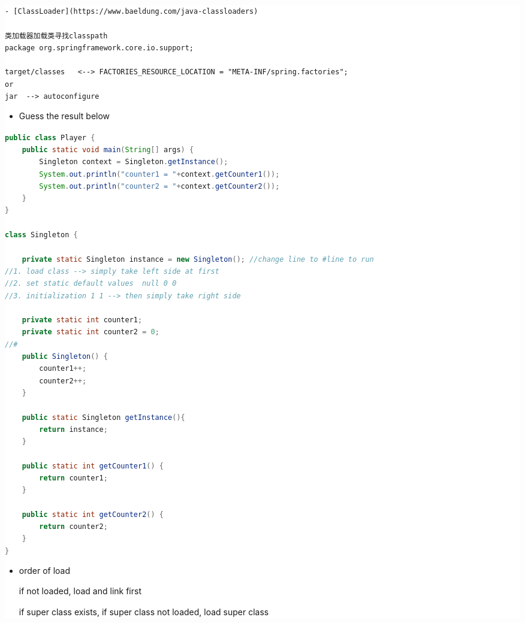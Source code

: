   	- [ClassLoader](https://www.baeldung.com/java-classloaders)
    
    类加载器加载类寻找classpath
    package org.springframework.core.io.support;
    
    target/classes   <--> FACTORIES_RESOURCE_LOCATION = "META-INF/spring.factories";  
    or 
    jar  --> autoconfigure

  - Guess the result below

  ```java
  public class Player {
      public static void main(String[] args) {
          Singleton context = Singleton.getInstance();
          System.out.println("counter1 = "+context.getCounter1());
          System.out.println("counter2 = "+context.getCounter2());
      }
  }
  
  class Singleton {
  
      private static Singleton instance = new Singleton(); //change line to #line to run
  //1. load class --> simply take left side at first
  //2. set static default values  null 0 0 
  //3. initialization 1 1 --> then simply take right side
  
      private static int counter1;
      private static int counter2 = 0;
  //#
      public Singleton() {
          counter1++;
          counter2++;
      }
  
      public static Singleton getInstance(){
          return instance;
      }
  
      public static int getCounter1() {
          return counter1;
      }
  
      public static int getCounter2() {
          return counter2;
      }
  }
  ```

  - order of load

  	if not loaded, load and link first

  	if super class exists, if super class not loaded, load super class 
